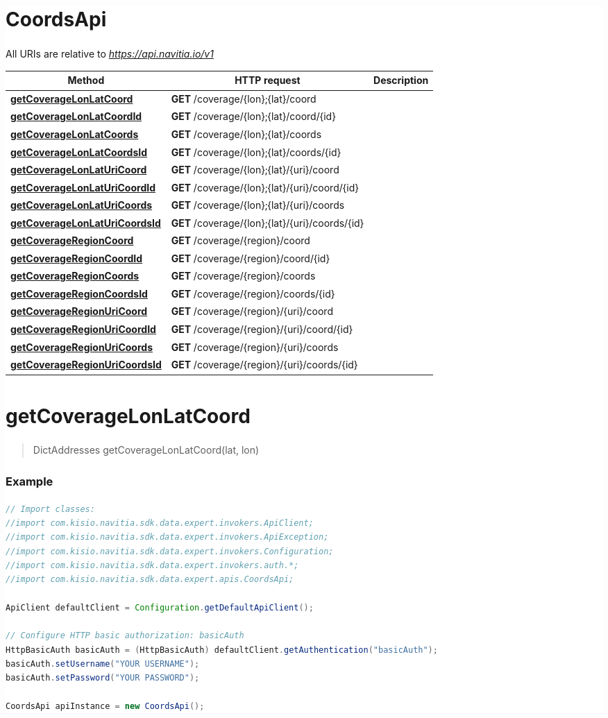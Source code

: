 # CoordsApi

All URIs are relative to *https://api.navitia.io/v1*

Method | HTTP request | Description
------------- | ------------- | -------------
[**getCoverageLonLatCoord**](CoordsApi.md#getCoverageLonLatCoord) | **GET** /coverage/{lon};{lat}/coord | 
[**getCoverageLonLatCoordId**](CoordsApi.md#getCoverageLonLatCoordId) | **GET** /coverage/{lon};{lat}/coord/{id} | 
[**getCoverageLonLatCoords**](CoordsApi.md#getCoverageLonLatCoords) | **GET** /coverage/{lon};{lat}/coords | 
[**getCoverageLonLatCoordsId**](CoordsApi.md#getCoverageLonLatCoordsId) | **GET** /coverage/{lon};{lat}/coords/{id} | 
[**getCoverageLonLatUriCoord**](CoordsApi.md#getCoverageLonLatUriCoord) | **GET** /coverage/{lon};{lat}/{uri}/coord | 
[**getCoverageLonLatUriCoordId**](CoordsApi.md#getCoverageLonLatUriCoordId) | **GET** /coverage/{lon};{lat}/{uri}/coord/{id} | 
[**getCoverageLonLatUriCoords**](CoordsApi.md#getCoverageLonLatUriCoords) | **GET** /coverage/{lon};{lat}/{uri}/coords | 
[**getCoverageLonLatUriCoordsId**](CoordsApi.md#getCoverageLonLatUriCoordsId) | **GET** /coverage/{lon};{lat}/{uri}/coords/{id} | 
[**getCoverageRegionCoord**](CoordsApi.md#getCoverageRegionCoord) | **GET** /coverage/{region}/coord | 
[**getCoverageRegionCoordId**](CoordsApi.md#getCoverageRegionCoordId) | **GET** /coverage/{region}/coord/{id} | 
[**getCoverageRegionCoords**](CoordsApi.md#getCoverageRegionCoords) | **GET** /coverage/{region}/coords | 
[**getCoverageRegionCoordsId**](CoordsApi.md#getCoverageRegionCoordsId) | **GET** /coverage/{region}/coords/{id} | 
[**getCoverageRegionUriCoord**](CoordsApi.md#getCoverageRegionUriCoord) | **GET** /coverage/{region}/{uri}/coord | 
[**getCoverageRegionUriCoordId**](CoordsApi.md#getCoverageRegionUriCoordId) | **GET** /coverage/{region}/{uri}/coord/{id} | 
[**getCoverageRegionUriCoords**](CoordsApi.md#getCoverageRegionUriCoords) | **GET** /coverage/{region}/{uri}/coords | 
[**getCoverageRegionUriCoordsId**](CoordsApi.md#getCoverageRegionUriCoordsId) | **GET** /coverage/{region}/{uri}/coords/{id} | 


<a name="getCoverageLonLatCoord"></a>
# **getCoverageLonLatCoord**
> DictAddresses getCoverageLonLatCoord(lat, lon)



### Example
```java
// Import classes:
//import com.kisio.navitia.sdk.data.expert.invokers.ApiClient;
//import com.kisio.navitia.sdk.data.expert.invokers.ApiException;
//import com.kisio.navitia.sdk.data.expert.invokers.Configuration;
//import com.kisio.navitia.sdk.data.expert.invokers.auth.*;
//import com.kisio.navitia.sdk.data.expert.apis.CoordsApi;

ApiClient defaultClient = Configuration.getDefaultApiClient();

// Configure HTTP basic authorization: basicAuth
HttpBasicAuth basicAuth = (HttpBasicAuth) defaultClient.getAuthentication("basicAuth");
basicAuth.setUsername("YOUR USERNAME");
basicAuth.setPassword("YOUR PASSWORD");

CoordsApi apiInstance = new CoordsApi();
```